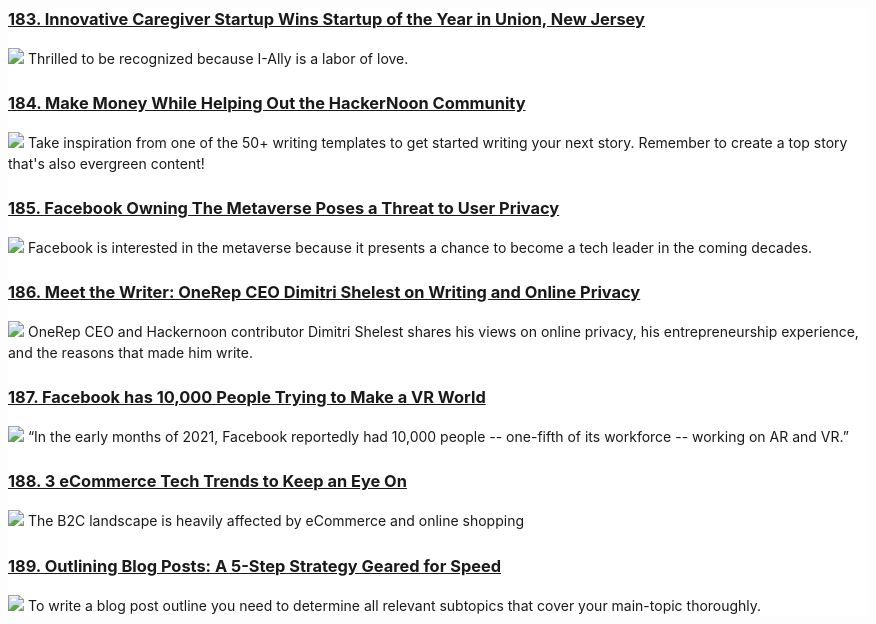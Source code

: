 ### [183. Innovative Caregiver Startup Wins Startup of the Year in Union, New Jersey ](https://hackernoon.com/innovative-caregiver-startup-wins-startup-of-the-year-in-union-new-jersey)
![](https://cdn.hackernoon.com/images/ugoTV1vwcgR4mN8MMDUUN4vt6p02-p393jy8.jpeg)
Thrilled to be recognized because I-Ally is a labor of love.

### [184. Make Money While Helping Out the HackerNoon Community](https://hackernoon.com/make-money-while-helping-out-the-hackernoon-community)
![](https://cdn.hackernoon.com/images/zhLunuihpBhk4IjuH4amrounSwE2-6kb3ptf.gif.webp)
Take inspiration from one of the 50+ writing templates to get started writing your next story. Remember to create a top story that's also evergreen content!

### [185. Facebook Owning The Metaverse Poses a Threat to User Privacy](https://hackernoon.com/facebook-owning-the-metaverse-poses-a-threat-to-user-privacy)
![](https://cdn.hackernoon.com/images/pz4UC2TTp6OBxKRBBDQhjojvH8w2-rv037ra.jpeg)
Facebook is interested in the metaverse because it presents a chance to become a tech leader in the coming decades.

### [186. Meet the Writer: OneRep CEO Dimitri Shelest on Writing and Online Privacy](https://hackernoon.com/meet-the-writer-onerep-ceo-dimitri-shelest-on-writing-and-online-privacy)
![](https://cdn.hackernoon.com/images/wSsm6QhqkJXEcctEEorE4zWbce43-vk93hi5.jpeg)
OneRep CEO and Hackernoon contributor Dimitri Shelest shares his views on online privacy, his entrepreneurship experience, and the reasons that made him write.

### [187. Facebook has 10,000 People Trying to Make a VR World](https://hackernoon.com/facebook-has-10000-people-trying-to-make-a-vr-world)
![](https://cdn.hackernoon.com/images/2h3hqTmyuxXacclcSFqybjZrpMN2-r803abo.jpeg)
“In the early months of 2021, Facebook reportedly had 10,000 people -- one-fifth of its workforce -- working on AR and VR.”

### [188. 3 eCommerce Tech Trends to Keep an Eye On](https://hackernoon.com/3-ecommerce-tech-trends-to-keep-an-eye-on)
![](https://cdn.hackernoon.com/images/RiPhiXYF9KfeRRAioiKdMfCoTM63-8193k1s.jpeg)
The B2C landscape is heavily affected by eCommerce and online shopping 

### [189. Outlining Blog Posts: A 5-Step Strategy Geared for Speed ](https://hackernoon.com/outlining-blog-posts-a-5-step-strategy-geared-for-speed-sf4a31ng)
![](https://cdn.hackernoon.com/images/8ZTaVqXi4JOEhyjDTZKSl8MZR993-lq632ai.jpeg)
To write a blog post outline you need to determine all relevant subtopics that cover your main-topic thoroughly.
